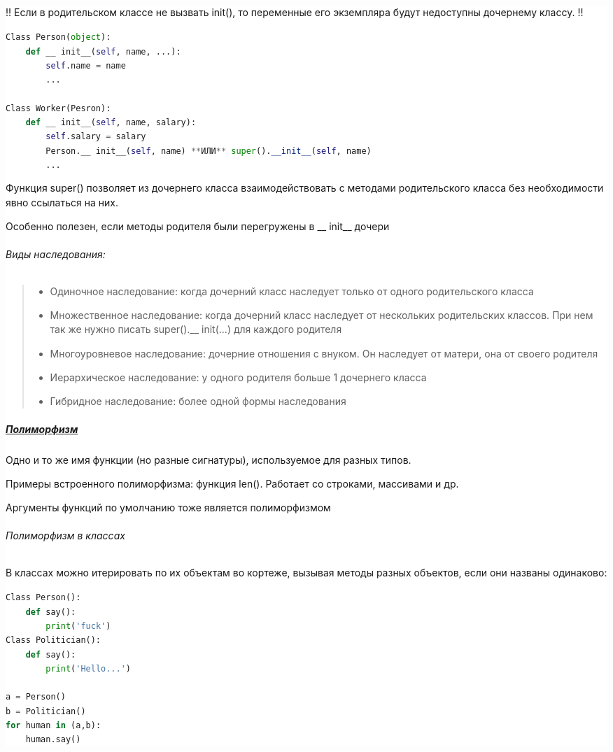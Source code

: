 !! Если в родительском классе не вызвать init(), то переменные его экземпляра будут недоступны дочернему классу. !! 

```python
Class Person(object):
	def __ init__(self, name, ...):
		self.name = name
		...

Class Worker(Pesron):
	def __ init__(self, name, salary):
		self.salary = salary
		Person.__ init__(self, name) **ИЛИ** super().__init__(self, name)
		...
```

Функция super() позволяет из дочернего класса взаимодействовать с методами родительского класса без необходимости явно ссылаться на них. 

Особенно полезен, если методы родителя были перегружены в __ init__ дочери
###### Виды наследования:

>- Одиночное наследование: когда дочерний класс наследует только от одного родительского класса
>- Множественное наследование: когда дочерний класс наследует от нескольких родительских классов. При нем так же нужно писать super().__ init(...) для каждого родителя
>- Многоуровневое наследование: дочерние отношения с внуком. Он наследует от матери, она от своего родителя 
> 
>- Иерархическое наследование: у одного родителя больше 1 дочернего класса
>- Гибридное наследование: более одной формы наследования

##### [Полиморфизм](https://www.geeksforgeeks.org/polymorphism-in-python/)

Одно и то же имя функции (но разные сигнатуры), используемое для разных типов.

Примеры встроенного полиморфизма: функция len(). Работает со строками, массивами и др.

Аргументы функций по умолчанию тоже является полиморфизмом
###### Полиморфизм в классах
В классах можно итерировать по их объектам во кортеже, вызывая методы разных объектов, если они названы одинаково:


```python
Class Person():
	def say():
		print('fuck')
Class Politician():
	def say():
		print('Hello...')

a = Person()
b = Politician()
for human in (a,b):
	human.say()
```
